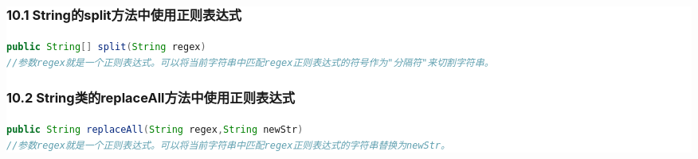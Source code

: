 ### 10.1 String的split方法中使用正则表达式

```java
public String[] split(String regex)
//参数regex就是一个正则表达式。可以将当前字符串中匹配regex正则表达式的符号作为"分隔符"来切割字符串。
```



### 10.2 String类的replaceAll方法中使用正则表达式

```java
public String replaceAll(String regex,String newStr)
//参数regex就是一个正则表达式。可以将当前字符串中匹配regex正则表达式的字符串替换为newStr。
```

